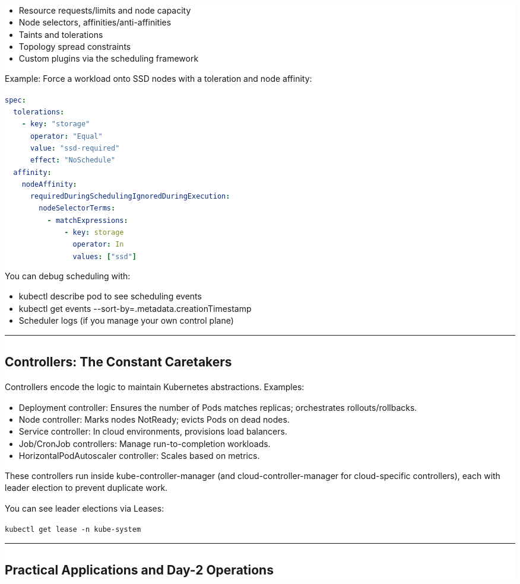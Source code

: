 - Resource requests/limits and node capacity
- Node selectors, affinities/anti-affinities
- Taints and tolerations
- Topology spread constraints
- Custom plugins via the scheduling framework

Example: Force a workload onto SSD nodes with a toleration and node affinity:

```yaml
spec:
  tolerations:
    - key: "storage"
      operator: "Equal"
      value: "ssd-required"
      effect: "NoSchedule"
  affinity:
    nodeAffinity:
      requiredDuringSchedulingIgnoredDuringExecution:
        nodeSelectorTerms:
          - matchExpressions:
              - key: storage
                operator: In
                values: ["ssd"]
```

You can debug scheduling with:

- kubectl describe pod <name> to see scheduling events
- kubectl get events --sort-by=.metadata.creationTimestamp
- Scheduler logs (if you manage your own control plane)

---

## Controllers: The Constant Caretakers

Controllers encode the logic to maintain Kubernetes abstractions. Examples:

- Deployment controller: Ensures the number of Pods matches replicas; orchestrates rollouts/rollbacks.
- Node controller: Marks nodes NotReady; evicts Pods on dead nodes.
- Service controller: In cloud environments, provisions load balancers.
- Job/CronJob controllers: Manage run-to-completion workloads.
- HorizontalPodAutoscaler controller: Scales based on metrics.

These controllers run inside kube-controller-manager (and cloud-controller-manager for cloud-specific controllers), each with leader election to prevent duplicate work.

You can see leader elections via Leases:

```
kubectl get lease -n kube-system
```

---

## Practical Applications and Day-2 Operations
